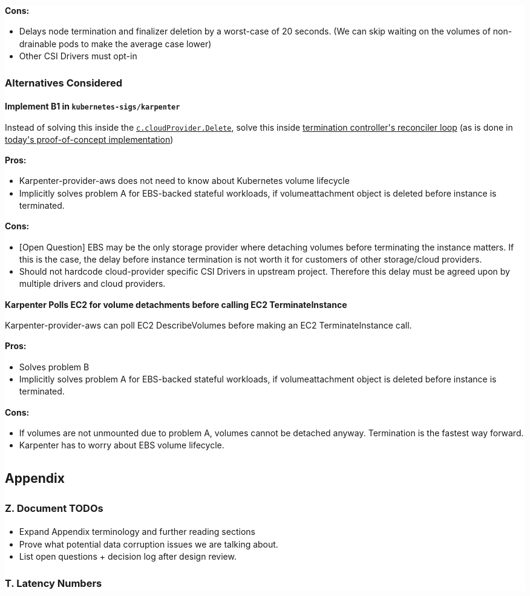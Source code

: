**Cons:**

- Delays node termination and finalizer deletion by a worst-case of 20 seconds. (We can skip waiting on the volumes of non-drainable pods to make the average case lower)
- Other CSI Drivers must opt-in

### Alternatives Considered

**Implement B1 in `kubernetes-sigs/karpenter`**

Instead of solving this inside the [`c.cloudProvider.Delete`](https://github.com/aws/karpenter-provider-aws/blob/9cef47b6df77ec9e0a39dc6f4a4ecd1aab504ae3/pkg/cloudprovider/cloudprovider.go#L179), solve this inside [termination controller's reconciler loop](https://github.com/kubernetes-sigs/karpenter/blob/94d5b41d4711b1c21fc0264f1b29db6a64b95caf/pkg/controllers/node/termination/controller.go#L77) (as is done in [today's proof-of-concept implementation](https://github.com/kubernetes-sigs/karpenter/pull/1294))

**Pros:**

- Karpenter-provider-aws does not need to know about Kubernetes volume lifecycle
- Implicitly solves problem A for EBS-backed stateful workloads, if volumeattachment object is deleted before instance is terminated.

**Cons:**

- [Open Question] EBS may be the only storage provider where detaching volumes before terminating the instance matters. If this is the case, the delay before instance termination is not worth it for customers of other storage/cloud providers.
- Should not hardcode cloud-provider specific CSI Drivers in upstream project. Therefore this delay must be agreed upon by multiple drivers and cloud providers.

**Karpenter Polls EC2 for volume detachments before calling EC2 TerminateInstance**

Karpenter-provider-aws can poll EC2 DescribeVolumes before making an EC2 TerminateInstance call. 

**Pros:**

- Solves problem B
- Implicitly solves problem A for EBS-backed stateful workloads, if volumeattachment object is deleted before instance is terminated.

**Cons:**

- If volumes are not unmounted due to problem A, volumes cannot be detached anyway. Termination is the fastest way forward.
- Karpenter has to worry about EBS volume lifecycle. 

## Appendix 

### Z. Document TODOs

- Expand Appendix terminology and further reading sections
- Prove what potential data corruption issues we are talking about.
- List open questions + decision log after design review.

### T. Latency Numbers


[^1]: From my testing via the EBS CSI Driver, EBS volumes typically take 10 seconds to detach and 5 seconds to attach. But there is no Attach/Detach SLA.
[^2]: [Complicated stateless diagram](https://github.com/AndrewSirenko/karpenter-provider-aws/assets/68304519/f8fdc38d-be65-4de1-9837-827f65707fa5).
[^3]: EBS CSI Node service is called by the node's Kubelet's Volume Manager twice after a volume attachment. Once to format the block device and mount filesystem on a node global directory, and a second time to mount on the pod's directory.
[^4]: For certain storage providers, this delay in pod restart can prevent potential data corruption due to unclean mounts. (Is this true for EBS? I'm skeptical that these data corruption issues exist for non-multi-attach EBS volumes. EC2 does not allow mounted volumes to be detached, and most Linux distributions unmount all filesystems/volumes during shut down. Finally, when the volume is attached to the new node, I believe CSI Node pods run e2fsck before formatting volumes and *never* forcefully reformat volumes)
[^5]: The CSI controller pod actually consists of multiple containers. Kubernetes-maintained 'sidecar' controllers and the actual `csi-plugin` that cloud-storage-providers maintain. Relevant to this document are the `external-attacher` and `ebs-plugin` containers. The `external-attacher` watches kubernetes `volumeattachment` and makes remote procedural calls `ebs-plugin` to interact with EC2 backend to make sure volumes get attached.
[^6]: Note, this is a hard-coded "forced-detach" delay in the KCM AttachDetach Controller, which can be disabled. If disabled this delay is infinite, and Kubernetes will never call ControllerUnpublishVolume, requiring customer to manually delete volumeattachment object. As of June 2024, SIG-Storage wants to disable this timer by default in Kubernetes v1.32. 